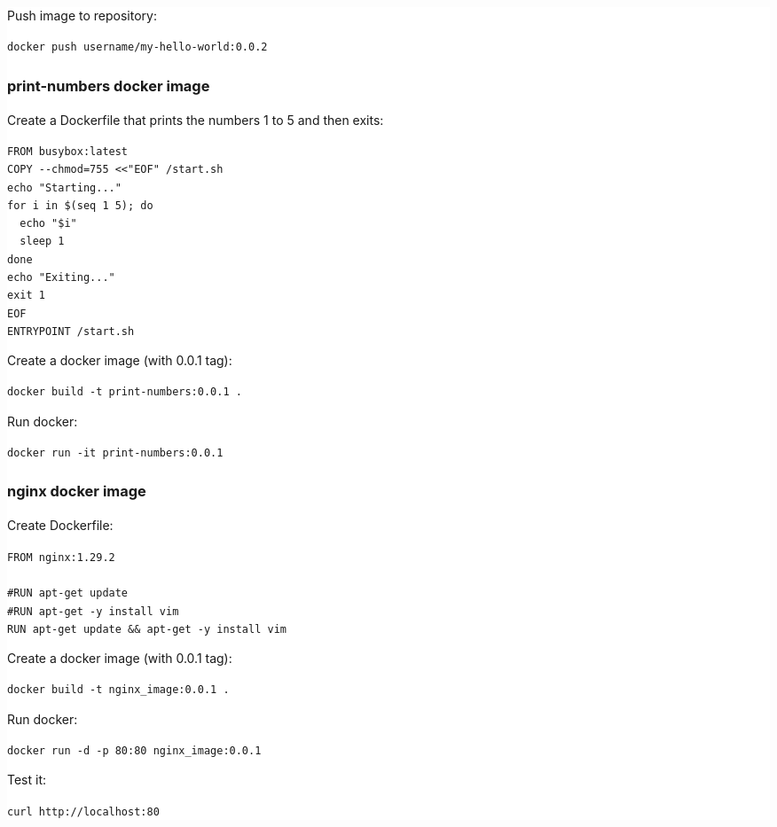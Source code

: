 
Push image to repository:
```
docker push username/my-hello-world:0.0.2
```

### print-numbers docker image
Create a Dockerfile that prints the numbers 1 to 5 and then exits:
```
FROM busybox:latest
COPY --chmod=755 <<"EOF" /start.sh
echo "Starting..."
for i in $(seq 1 5); do
  echo "$i"
  sleep 1
done
echo "Exiting..."
exit 1
EOF
ENTRYPOINT /start.sh
```

Create a docker image (with 0.0.1 tag):
```
docker build -t print-numbers:0.0.1 .
```

Run docker:
```
docker run -it print-numbers:0.0.1 
```

### nginx docker image
Create Dockerfile:

```
FROM nginx:1.29.2

#RUN apt-get update
#RUN apt-get -y install vim
RUN apt-get update && apt-get -y install vim
```

Create a docker image (with 0.0.1 tag):
```
docker build -t nginx_image:0.0.1 .
```

Run docker:
```
docker run -d -p 80:80 nginx_image:0.0.1
```

Test it:
```
curl http://localhost:80
```
